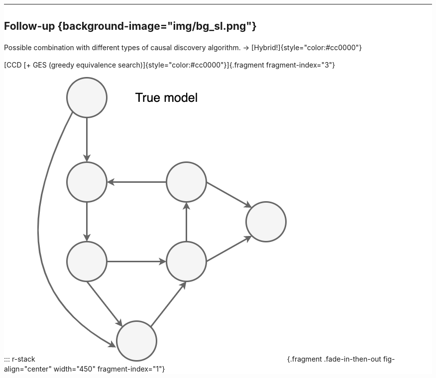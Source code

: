 ------------------------------------------------------------------------

## Follow-up {background-image="img/bg_sl.png"}

Possible combination with different types of causal discovery algorithm. $\rightarrow$ [Hybrid!]{style="color:#cc0000"}

[CCD [+ GES (greedy equivalence search)]{style="color:#cc0000"}]{.fragment fragment-index="3"}

::: r-stack
![](img/extension.true.png){.fragment .fade-in-then-out fig-align="center" width="450" fragment-index="1"}
